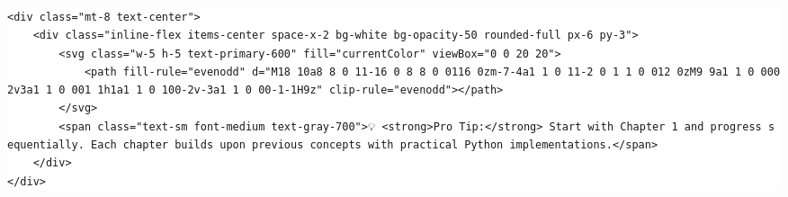     <div class="mt-8 text-center">
        <div class="inline-flex items-center space-x-2 bg-white bg-opacity-50 rounded-full px-6 py-3">
            <svg class="w-5 h-5 text-primary-600" fill="currentColor" viewBox="0 0 20 20">
                <path fill-rule="evenodd" d="M18 10a8 8 0 11-16 0 8 8 0 0116 0zm-7-4a1 1 0 11-2 0 1 1 0 012 0zM9 9a1 1 0 000 2v3a1 1 0 001 1h1a1 1 0 100-2v-3a1 1 0 00-1-1H9z" clip-rule="evenodd"></path>
            </svg>
            <span class="text-sm font-medium text-gray-700">💡 <strong>Pro Tip:</strong> Start with Chapter 1 and progress sequentially. Each chapter builds upon previous concepts with practical Python implementations.</span>
        </div>
    </div>
</div>
